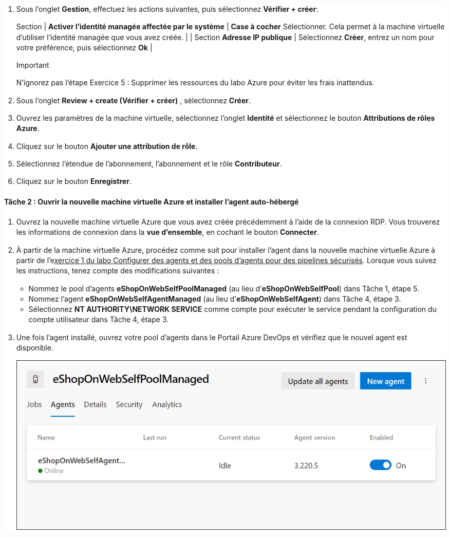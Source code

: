 1. Sous l’onglet **Gestion**, effectuez les actions suivantes, puis sélectionnez **Vérifier + créer**:
   
    Section | **Activer l’identité managée affectée par le système** | **Case à cocher** Sélectionner. Cela permet à la machine virtuelle d’utiliser l’identité managée que vous avez créée. | | Section **Adresse IP publique** | Sélectionnez **Créer**, entrez un nom pour votre préférence, puis sélectionnez **Ok** |

    > [!IMPORTANT]
    > N’ignorez pas l’étape Exercice 5 : Supprimer les ressources du labo Azure pour éviter les frais inattendus.

1. Sous l’onglet **Review + create (Vérifier + créer)** , sélectionnez **Créer**.

1. Ouvrez les paramètres de la machine virtuelle, sélectionnez l’onglet **Identité** et sélectionnez le bouton **Attributions de rôles Azure**.

1. Cliquez sur le bouton **Ajouter une attribution de rôle**.

1. Sélectionnez l’étendue de l’abonnement, l’abonnement et le rôle **Contributeur**.

1. Cliquez sur le bouton **Enregistrer**.

#### Tâche 2 : Ouvrir la nouvelle machine virtuelle Azure et installer l’agent auto-hébergé

1. Ouvrez la nouvelle machine virtuelle Azure que vous avez créée précédemment à l’aide de la connexion RDP. Vous trouverez les informations de connexion dans la **vue d’ensemble**, en cochant le bouton **Connecter**.

2. À partir de la machine virtuelle Azure, procédez comme suit pour installer l’agent dans la nouvelle machine virtuelle Azure à partir de l’e[xercice 1 du labo Configurer des agents et des pools d’agents pour des pipelines sécurisés](APL2001_M03_L03_Configure_Agents_And_Agent_Pools_for_Secure_Pipelines.md). Lorsque vous suivez les instructions, tenez compte des modifications suivantes :

   - Nommez le pool d’agents **eShopOnWebSelfPoolManaged** (au lieu d’**eShopOnWebSelfPool**) dans Tâche 1, étape 5.
   - Nommez l’agent **eShopOnWebSelfAgentManaged** (au lieu d’**eShopOnWebSelfAgent**) dans Tâche 4, étape 3.
   - Sélectionnez **NT AUTHORITY\NETWORK SERVICE** comme compte pour exécuter le service pendant la configuration du compte utilisateur dans Tâche 4, étape 3.

3. Une fois l’agent installé, ouvrez votre pool d’agents dans le Portail Azure DevOps et vérifiez que le nouvel agent est disponible.

    ![Capture d’écran du nouvel agent dans le nouveau pool d’agents.](media/new-agent-pool.png)
